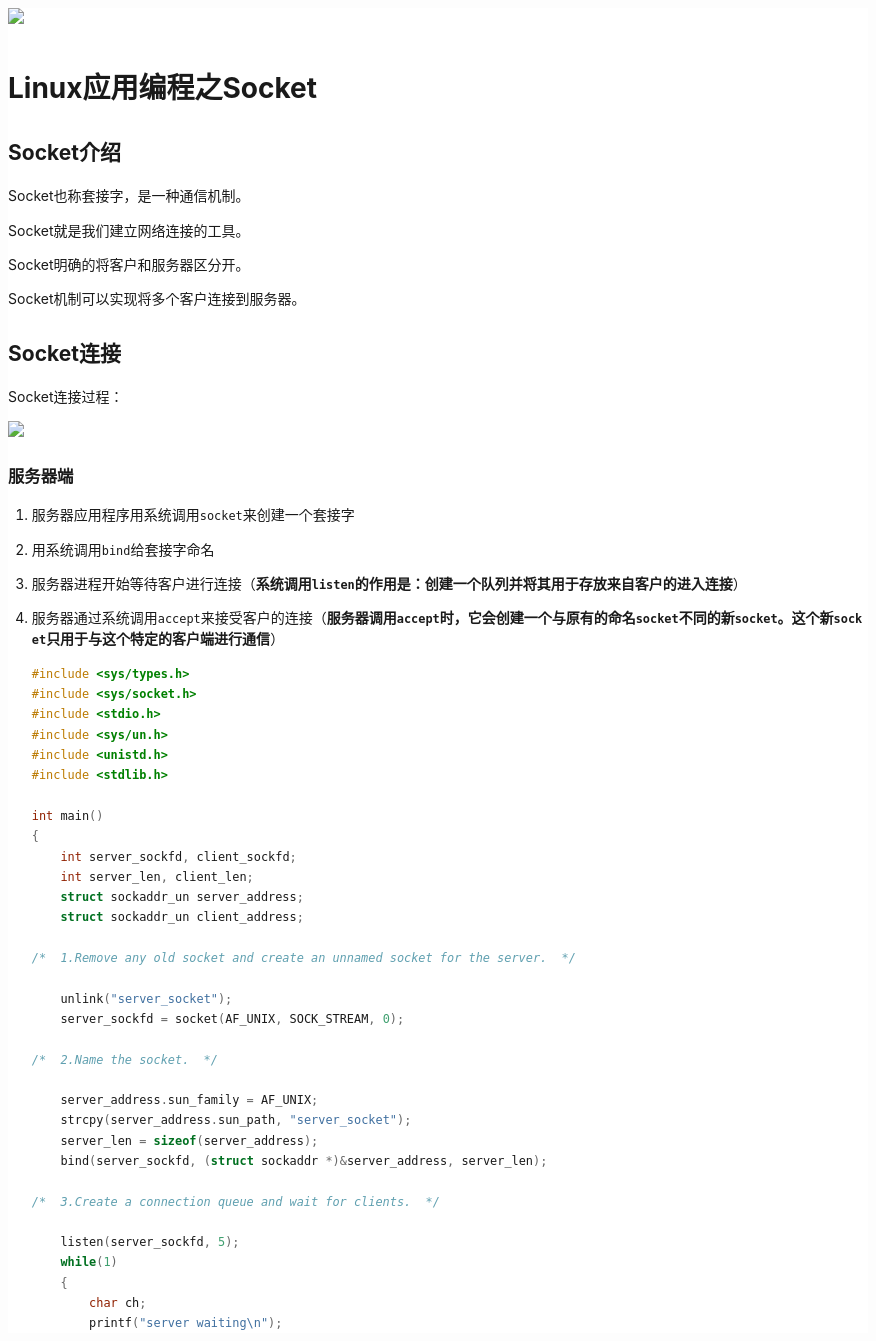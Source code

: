 ![](E:\Git\Study-Note\linux\linux应用学习笔记\socket\tmp\Socket.jpg)

# Linux应用编程之Socket

## Socket介绍

Socket也称套接字，是一种通信机制。

Socket就是我们建立网络连接的工具。

Socket明确的将客户和服务器区分开。

Socket机制可以实现将多个客户连接到服务器。

## Socket连接

Socket连接过程：

![](E:\Git\Study-Note\linux\linux应用学习笔记\socket\tmp\Socket流程.jpg)

### 服务器端

1. 服务器应用程序用系统调用`socket`来创建一个套接字

2. 用系统调用`bind`给套接字命名

3. 服务器进程开始等待客户进行连接（**系统调用`listen`的作用是：创建一个队列并将其用于存放来自客户的进入连接**）

4. 服务器通过系统调用`accept`来接受客户的连接（**服务器调用`accept`时，它会创建一个与原有的命名`socket`不同的新`socket`。这个新`socket`只用于与这个特定的客户端进行通信**）

   ```c
   #include <sys/types.h>
   #include <sys/socket.h>
   #include <stdio.h>
   #include <sys/un.h>
   #include <unistd.h>
   #include <stdlib.h>
   
   int main()
   {
       int server_sockfd, client_sockfd;
       int server_len, client_len;
       struct sockaddr_un server_address;
       struct sockaddr_un client_address;
   
   /*  1.Remove any old socket and create an unnamed socket for the server.  */
   
       unlink("server_socket");
       server_sockfd = socket(AF_UNIX, SOCK_STREAM, 0);
   
   /*  2.Name the socket.  */
   
       server_address.sun_family = AF_UNIX;
       strcpy(server_address.sun_path, "server_socket");
       server_len = sizeof(server_address);
       bind(server_sockfd, (struct sockaddr *)&server_address, server_len);
   
   /*  3.Create a connection queue and wait for clients.  */
   
       listen(server_sockfd, 5);
       while(1) 
       {
           char ch;
           printf("server waiting\n");
   ```